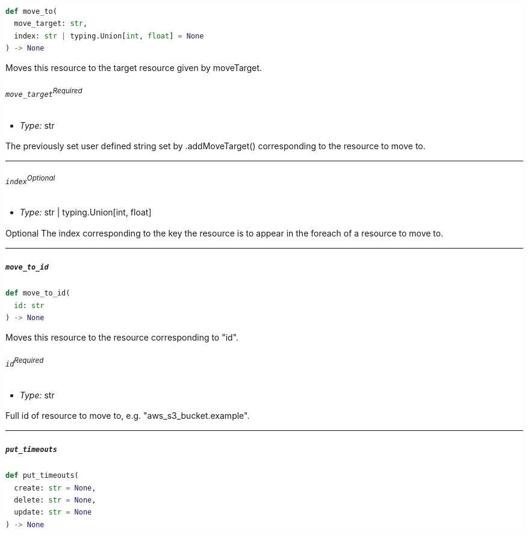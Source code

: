 ```python
def move_to(
  move_target: str,
  index: str | typing.Union[int, float] = None
) -> None
```

Moves this resource to the target resource given by moveTarget.

###### `move_target`<sup>Required</sup> <a name="move_target" id="@cdktf/provider-opentelekomcloud.vpnaasServiceV2.VpnaasServiceV2.moveTo.parameter.moveTarget"></a>

- *Type:* str

The previously set user defined string set by .addMoveTarget() corresponding to the resource to move to.

---

###### `index`<sup>Optional</sup> <a name="index" id="@cdktf/provider-opentelekomcloud.vpnaasServiceV2.VpnaasServiceV2.moveTo.parameter.index"></a>

- *Type:* str | typing.Union[int, float]

Optional The index corresponding to the key the resource is to appear in the foreach of a resource to move to.

---

##### `move_to_id` <a name="move_to_id" id="@cdktf/provider-opentelekomcloud.vpnaasServiceV2.VpnaasServiceV2.moveToId"></a>

```python
def move_to_id(
  id: str
) -> None
```

Moves this resource to the resource corresponding to "id".

###### `id`<sup>Required</sup> <a name="id" id="@cdktf/provider-opentelekomcloud.vpnaasServiceV2.VpnaasServiceV2.moveToId.parameter.id"></a>

- *Type:* str

Full id of resource to move to, e.g. "aws_s3_bucket.example".

---

##### `put_timeouts` <a name="put_timeouts" id="@cdktf/provider-opentelekomcloud.vpnaasServiceV2.VpnaasServiceV2.putTimeouts"></a>

```python
def put_timeouts(
  create: str = None,
  delete: str = None,
  update: str = None
) -> None
```
